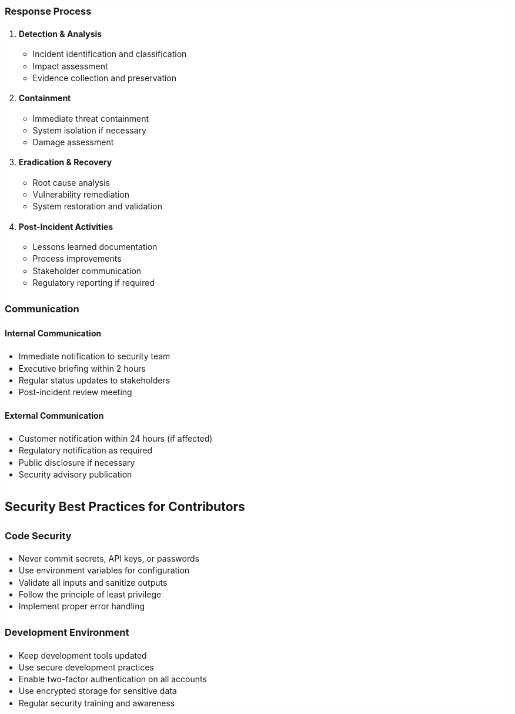 ### Response Process

1. **Detection & Analysis**
   - Incident identification and classification
   - Impact assessment
   - Evidence collection and preservation

2. **Containment**
   - Immediate threat containment
   - System isolation if necessary
   - Damage assessment

3. **Eradication & Recovery**
   - Root cause analysis
   - Vulnerability remediation
   - System restoration and validation

4. **Post-Incident Activities**
   - Lessons learned documentation
   - Process improvements
   - Stakeholder communication
   - Regulatory reporting if required

### Communication

#### Internal Communication
- Immediate notification to security team
- Executive briefing within 2 hours
- Regular status updates to stakeholders
- Post-incident review meeting

#### External Communication
- Customer notification within 24 hours (if affected)
- Regulatory notification as required
- Public disclosure if necessary
- Security advisory publication

## Security Best Practices for Contributors

### Code Security
- Never commit secrets, API keys, or passwords
- Use environment variables for configuration
- Validate all inputs and sanitize outputs
- Follow the principle of least privilege
- Implement proper error handling

### Development Environment
- Keep development tools updated
- Use secure development practices
- Enable two-factor authentication on all accounts
- Use encrypted storage for sensitive data
- Regular security training and awareness
